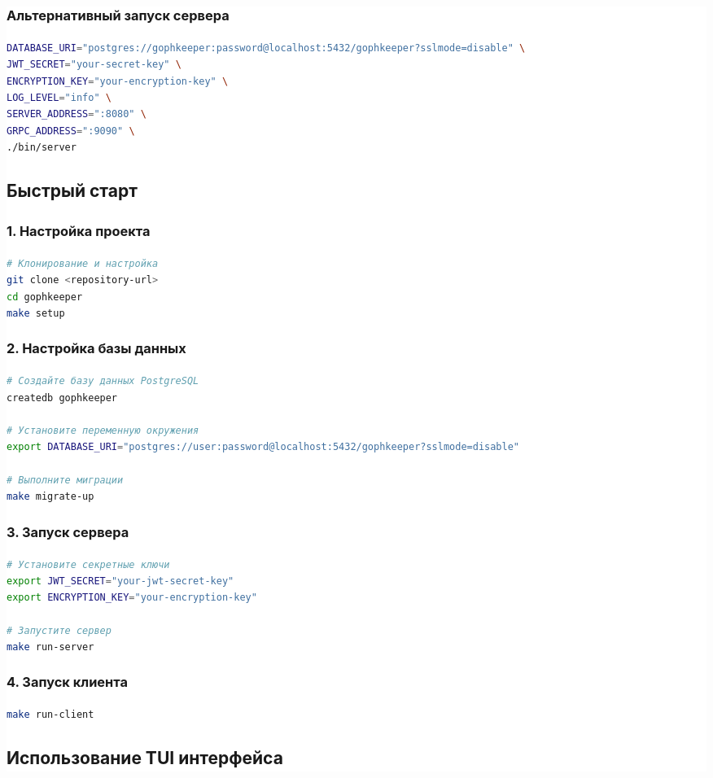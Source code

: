 ### Альтернативный запуск сервера
```bash
DATABASE_URI="postgres://gophkeeper:password@localhost:5432/gophkeeper?sslmode=disable" \
JWT_SECRET="your-secret-key" \
ENCRYPTION_KEY="your-encryption-key" \
LOG_LEVEL="info" \
SERVER_ADDRESS=":8080" \
GRPC_ADDRESS=":9090" \
./bin/server
```

## Быстрый старт

### 1. Настройка проекта

```bash
# Клонирование и настройка
git clone <repository-url>
cd gophkeeper
make setup
```

### 2. Настройка базы данных

```bash
# Создайте базу данных PostgreSQL
createdb gophkeeper

# Установите переменную окружения
export DATABASE_URI="postgres://user:password@localhost:5432/gophkeeper?sslmode=disable"

# Выполните миграции
make migrate-up
```

### 3. Запуск сервера

```bash
# Установите секретные ключи
export JWT_SECRET="your-jwt-secret-key"
export ENCRYPTION_KEY="your-encryption-key"

# Запустите сервер
make run-server
```

### 4. Запуск клиента

```bash
make run-client
```

## Использование TUI интерфейса
